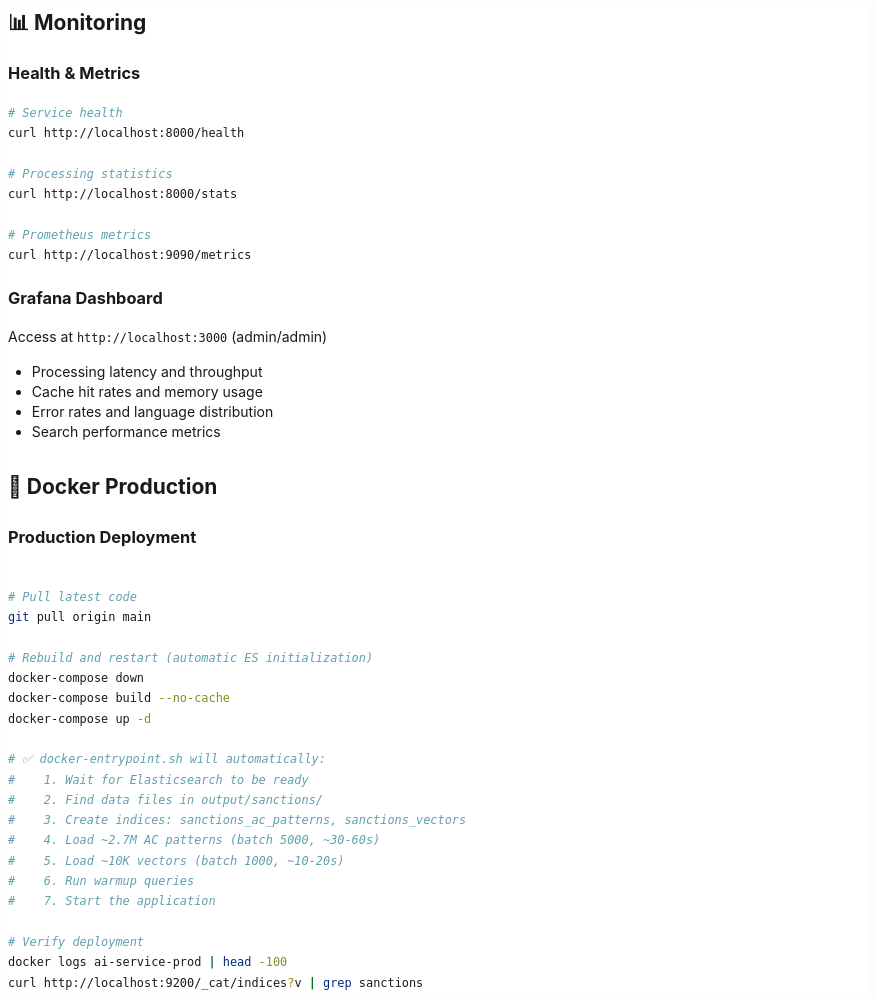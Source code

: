 ## 📊 Monitoring

### Health & Metrics

```bash
# Service health
curl http://localhost:8000/health

# Processing statistics
curl http://localhost:8000/stats

# Prometheus metrics
curl http://localhost:9090/metrics
```

### Grafana Dashboard

Access at `http://localhost:3000` (admin/admin)

- Processing latency and throughput
- Cache hit rates and memory usage
- Error rates and language distribution
- Search performance metrics

## 🐳 Docker Production

### Production Deployment

```bash

# Pull latest code
git pull origin main

# Rebuild and restart (automatic ES initialization)
docker-compose down
docker-compose build --no-cache
docker-compose up -d

# ✅ docker-entrypoint.sh will automatically:
#    1. Wait for Elasticsearch to be ready
#    2. Find data files in output/sanctions/
#    3. Create indices: sanctions_ac_patterns, sanctions_vectors
#    4. Load ~2.7M AC patterns (batch 5000, ~30-60s)
#    5. Load ~10K vectors (batch 1000, ~10-20s)
#    6. Run warmup queries
#    7. Start the application

# Verify deployment
docker logs ai-service-prod | head -100
curl http://localhost:9200/_cat/indices?v | grep sanctions
```

